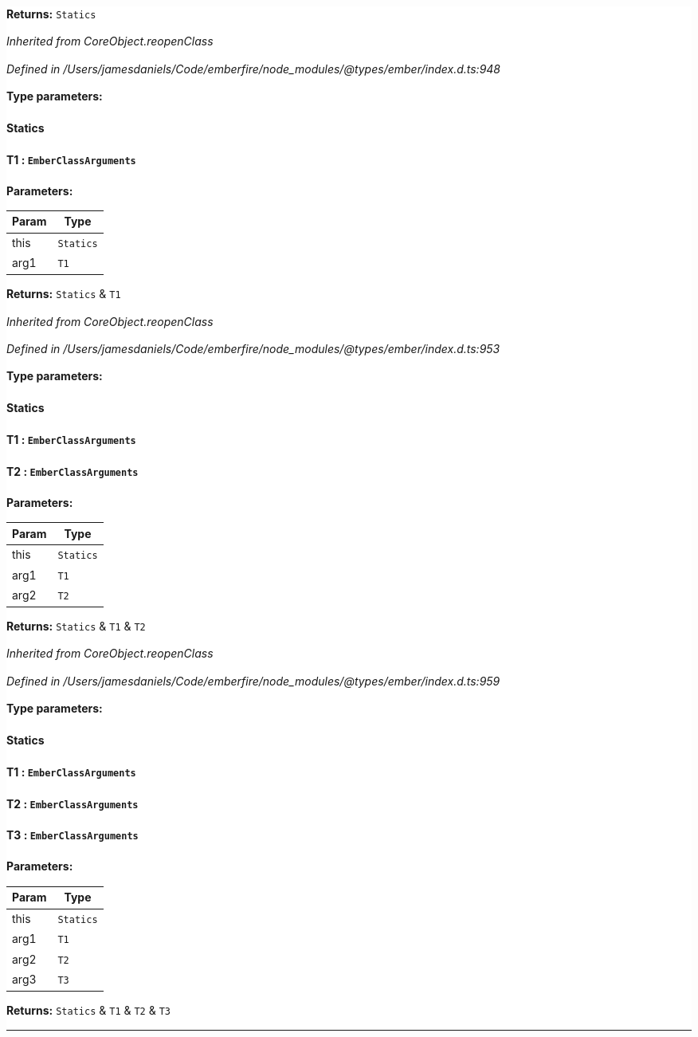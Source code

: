 **Returns:** `Statics`

*Inherited from CoreObject.reopenClass*

*Defined in /Users/jamesdaniels/Code/emberfire/node_modules/@types/ember/index.d.ts:948*

**Type parameters:**

#### Statics 
#### T1 :  `EmberClassArguments`
**Parameters:**

| Param | Type |
| ------ | ------ |
| this | `Statics` |
| arg1 | `T1` |

**Returns:**  `Statics` & `T1`

*Inherited from CoreObject.reopenClass*

*Defined in /Users/jamesdaniels/Code/emberfire/node_modules/@types/ember/index.d.ts:953*

**Type parameters:**

#### Statics 
#### T1 :  `EmberClassArguments`
#### T2 :  `EmberClassArguments`
**Parameters:**

| Param | Type |
| ------ | ------ |
| this | `Statics` |
| arg1 | `T1` |
| arg2 | `T2` |

**Returns:**  `Statics` & `T1` & `T2`

*Inherited from CoreObject.reopenClass*

*Defined in /Users/jamesdaniels/Code/emberfire/node_modules/@types/ember/index.d.ts:959*

**Type parameters:**

#### Statics 
#### T1 :  `EmberClassArguments`
#### T2 :  `EmberClassArguments`
#### T3 :  `EmberClassArguments`
**Parameters:**

| Param | Type |
| ------ | ------ |
| this | `Statics` |
| arg1 | `T1` |
| arg2 | `T2` |
| arg3 | `T3` |

**Returns:**  `Statics` & `T1` & `T2` & `T3`

___

